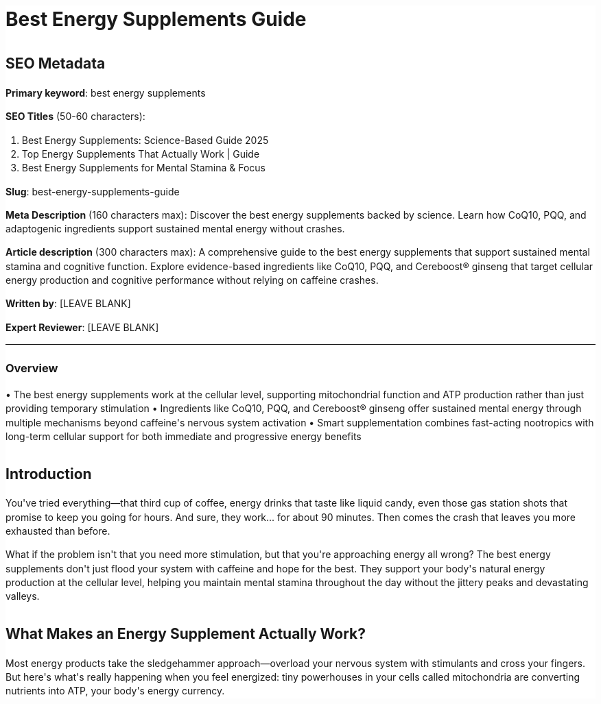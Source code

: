 # Best Energy Supplements Guide

## SEO Metadata

**Primary keyword**: best energy supplements

**SEO Titles** (50-60 characters):
1. Best Energy Supplements: Science-Based Guide 2025
2. Top Energy Supplements That Actually Work | Guide
3. Best Energy Supplements for Mental Stamina & Focus

**Slug**: best-energy-supplements-guide

**Meta Description** (160 characters max): Discover the best energy supplements backed by science. Learn how CoQ10, PQQ, and adaptogenic ingredients support sustained mental energy without crashes.

**Article description** (300 characters max): A comprehensive guide to the best energy supplements that support sustained mental stamina and cognitive function. Explore evidence-based ingredients like CoQ10, PQQ, and Cereboost® ginseng that target cellular energy production and cognitive performance without relying on caffeine crashes.

**Written by**: [LEAVE BLANK]

**Expert Reviewer**: [LEAVE BLANK]

---

### Overview

• The best energy supplements work at the cellular level, supporting mitochondrial function and ATP production rather than just providing temporary stimulation
• Ingredients like CoQ10, PQQ, and Cereboost® ginseng offer sustained mental energy through multiple mechanisms beyond caffeine's nervous system activation
• Smart supplementation combines fast-acting nootropics with long-term cellular support for both immediate and progressive energy benefits

## Introduction

You've tried everything—that third cup of coffee, energy drinks that taste like liquid candy, even those gas station shots that promise to keep you going for hours. And sure, they work... for about 90 minutes. Then comes the crash that leaves you more exhausted than before.

What if the problem isn't that you need more stimulation, but that you're approaching energy all wrong? The best energy supplements don't just flood your system with caffeine and hope for the best. They support your body's natural energy production at the cellular level, helping you maintain mental stamina throughout the day without the jittery peaks and devastating valleys.

## What Makes an Energy Supplement Actually Work?

Most energy products take the sledgehammer approach—overload your nervous system with stimulants and cross your fingers. But here's what's really happening when you feel energized: tiny powerhouses in your cells called mitochondria are converting nutrients into ATP, your body's energy currency.
